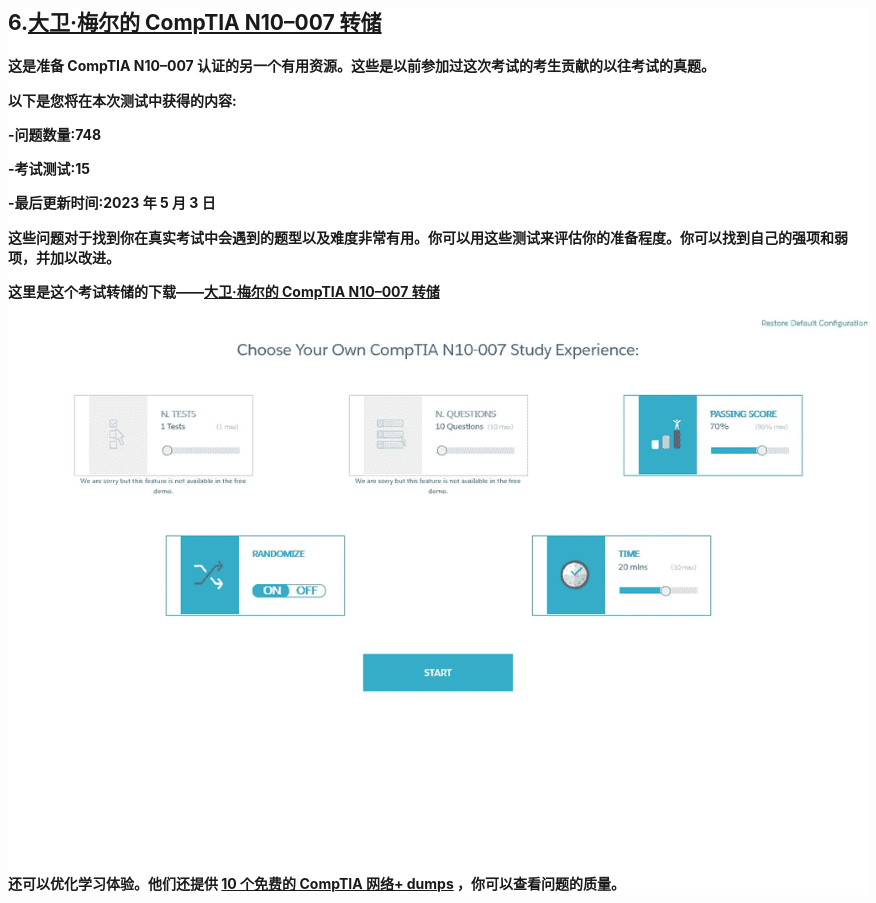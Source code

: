 ## **6.[大卫·梅尔的 CompTIA N10–007 转储](https://www.certification-questions.com/practice-exam/comptia/n10-007?affiliateCode=fcff36fd-557a-4713-abf6-973e9924770f&utm_source=Javin&utm_medium=affiliate&utm_campaign=affiliate)**

**这是准备 CompTIA N10–007 认证的另一个有用资源。这些是以前参加过这次考试的考生贡献的以往考试的真题。**

**以下是您将在本次测试中获得的内容:**

**-问题数量:748**

**-考试测试:15**

**-最后更新时间:2023 年 5 月 3 日**

**这些问题对于找到你在真实考试中会遇到的题型以及难度非常有用。你可以用这些测试来评估你的准备程度。你可以找到自己的强项和弱项，并加以改进。**

****这里是这个考试转储的下载**——[大卫·梅尔的 CompTIA N10–007 转储](https://www.certification-questions.com/practice-exam/comptia/n10-007?affiliateCode=fcff36fd-557a-4713-abf6-973e9924770f&utm_source=Javin&utm_medium=affiliate&utm_campaign=affiliate)**

**[![](img/caf8eb252f7f8ef247d18656e5e7e4b2.png)](https://www.certification-questions.com/practice-exam/comptia/n10-007?affiliateCode=fcff36fd-557a-4713-abf6-973e9924770f&utm_source=Javin&utm_medium=affiliate&utm_campaign=affiliate)**

**还可以优化学习体验。他们还提供 [10 个免费的 CompTIA 网络+ dumps](https://www.certification-questions.com/comptia-dumps/n10-007.html?affiliateCode=fcff36fd-557a-4713-abf6-973e9924770f&utm_source=Javin&utm_medium=affiliate&utm_campaign=affiliate) ，你可以查看问题的质量。**
